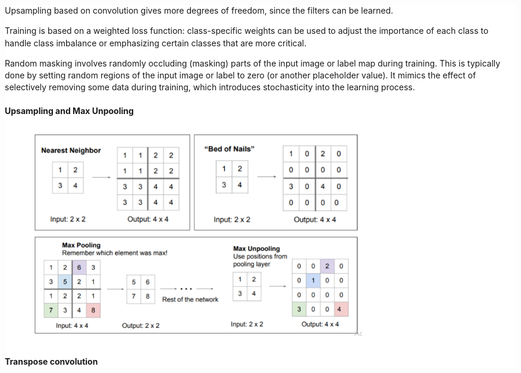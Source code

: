 Upsampling based on convolution gives more degrees of freedom, since the filters can be learned.

Training is based on a weighted loss function: class-specific weights can be used to adjust the importance of each class to handle class imbalance or emphasizing certain classes that are more critical.

Random masking involves randomly occluding (masking) parts of the input image or label map during training. This is typically done by setting random regions of the input image or label to zero (or another placeholder value). It mimics the effect of selectively removing some data during training, which introduces stochasticity into the learning process.

#### Upsampling and Max Unpooling

<figure><img src=".gitbook/assets/Screenshot 2025-01-21 115016.png" alt="" width="563"><figcaption></figcaption></figure>

#### Transpose convolution
